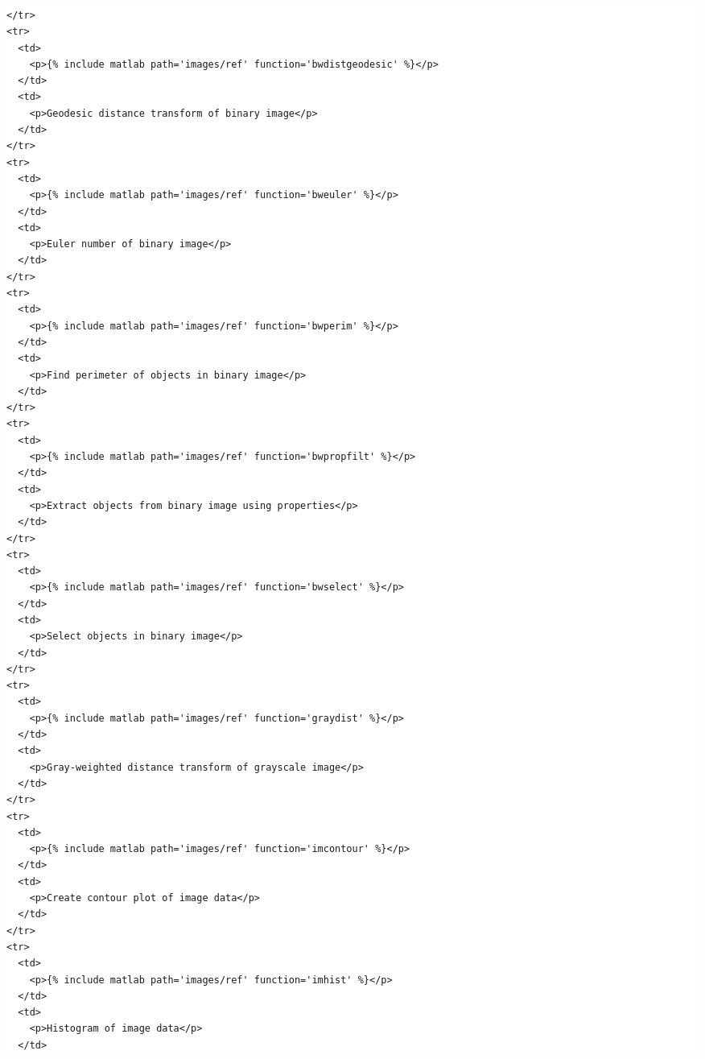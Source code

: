     </tr>
    <tr>
      <td>
        <p>{% include matlab path='images/ref' function='bwdistgeodesic' %}</p>
      </td>
      <td>
        <p>Geodesic distance transform of binary image</p>
      </td>
    </tr>
    <tr>
      <td>
        <p>{% include matlab path='images/ref' function='bweuler' %}</p>
      </td>
      <td>
        <p>Euler number of binary image</p>
      </td>
    </tr>
    <tr>
      <td>
        <p>{% include matlab path='images/ref' function='bwperim' %}</p>
      </td>
      <td>
        <p>Find perimeter of objects in binary image</p>
      </td>
    </tr>
    <tr>
      <td>
        <p>{% include matlab path='images/ref' function='bwpropfilt' %}</p>
      </td>
      <td>
        <p>Extract objects from binary image using properties</p>
      </td>
    </tr>
    <tr>
      <td>
        <p>{% include matlab path='images/ref' function='bwselect' %}</p>
      </td>
      <td>
        <p>Select objects in binary image</p>
      </td>
    </tr>
    <tr>
      <td>
        <p>{% include matlab path='images/ref' function='graydist' %}</p>
      </td>
      <td>
        <p>Gray-weighted distance transform of grayscale image</p>
      </td>
    </tr>
    <tr>
      <td>
        <p>{% include matlab path='images/ref' function='imcontour' %}</p>
      </td>
      <td>
        <p>Create contour plot of image data</p>
      </td>
    </tr>
    <tr>
      <td>
        <p>{% include matlab path='images/ref' function='imhist' %}</p>
      </td>
      <td>
        <p>Histogram of image data</p>
      </td>